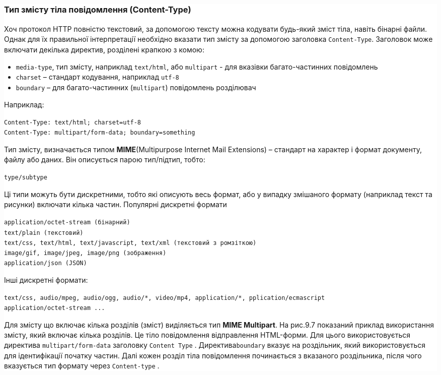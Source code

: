 ### Тип змісту тіла повідомлення (Content-Type)

Хоч протокол HTTP повністю текстовий, за допомогою тексту можна кодувати будь-який зміст тіла, навіть бінарні файли. Однак для їх правильної інтерпретації необхідно вказати тип змісту за допомогою заголовка `Content-Type`. Заголовок може включати декілька директив, розділені крапкою з комою:

- `media-type`, тип змісту, наприклад `text/html`, або `multipart` - для вказівки багато-частинних повідомлень
- `charset` – стандарт кодування, наприклад `utf-8`
- `boundary` – для багато-частинних (`multipart`) повідомлень розділювач  

Наприклад:

```text
Content-Type: text/html; charset=utf-8 
Content-Type: multipart/form-data; boundary=something
```

Тип змісту, визначається типом **MIME**(Multipurpose Internet Mail Extensions) – стандарт на характер і формат документу, файлу або даних. Він описується парою тип/підтип, тобто:

```
type/subtype
```

Ці типи можуть бути дискретними, тобто які описують весь формат, або у випадку змішаного формату (наприклад текст та рисунки) включати кілька частин. Популярні дискретні формати

```
application/octet-stream (бінарний)
text/plain (текстовий)
text/css, text/html, text/javascript, text/xml (текстовий з ромзіткою)
image/gif, image/jpeg, image/png (зображення)
application/json (JSON)
```

Інші дискретні формати:

```
text/css, audio/mpeg, audio/ogg, audio/*, video/mp4, application/*, pplication/ecmascript
application/octet-stream ...
```

Для змісту що включає кілька розділів (зміст) виділяється тип **MIME Multipart**. На рис.9.7 показаний приклад використання змісту, який включає кілька розділів. Це тіло повідомлення відправлення HTML-форми. Для цього використовується директива `multipart/form-data` заголовку `Content Type` . Директива`boundary` вказує на роздільник, який використовується для ідентифікації початку частин. Далі кожен розділ тіла повідомлення починається з вказаного роздільника, після чого вказується тип формату через `Content-type` . 
